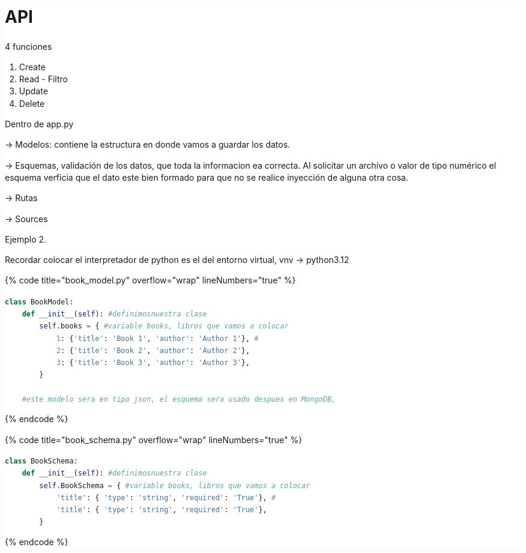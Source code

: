 # API

4 funciones&#x20;

1. Create
2. Read - Filtro
3. Update
4. Delete



Dentro de app.py





\-> Modelos: contiene la estructura en donde vamos a guardar los datos.

\-> Esquemas, validación de los datos, que toda la informacion ea correcta. Al solicitar un archivo o valor de tipo numérico el esquema verficia que el dato este bien formado para que no se realice inyección de alguna otra cosa.



&#x20;\-> Rutas&#x20;

\-> Sources







Ejemplo 2.&#x20;

Recordar colocar el interpretador de python es el del entorno virtual, vnv -> python3.12&#x20;

{% code title="book_model.py" overflow="wrap" lineNumbers="true" %}
```python
class BookModel:
    def __init__(self): #definimosnuestra clase
        self.books = { #variable books, libros que vamos a colocar
            1: {'title': 'Book 1', 'author': 'Author 1'}, #
            2: {'title': 'Book 2', 'author': 'Author 2'},
            3: {'title': 'Book 3', 'author': 'Author 3'},
        }

    #este modelo sera en tipo json, el esquema sera usado despues en MongoDB, 
```
{% endcode %}



{% code title="book_schema.py" overflow="wrap" lineNumbers="true" %}
```python
class BookSchema:
    def __init__(self): #definimosnuestra clase
        self.BookSchema = { #variable books, libros que vamos a colocar
            'title': { 'type': 'string', 'required': 'True'}, #
            'title': { 'type': 'string', 'required': 'True'}, 
        }
```
{% endcode %}
